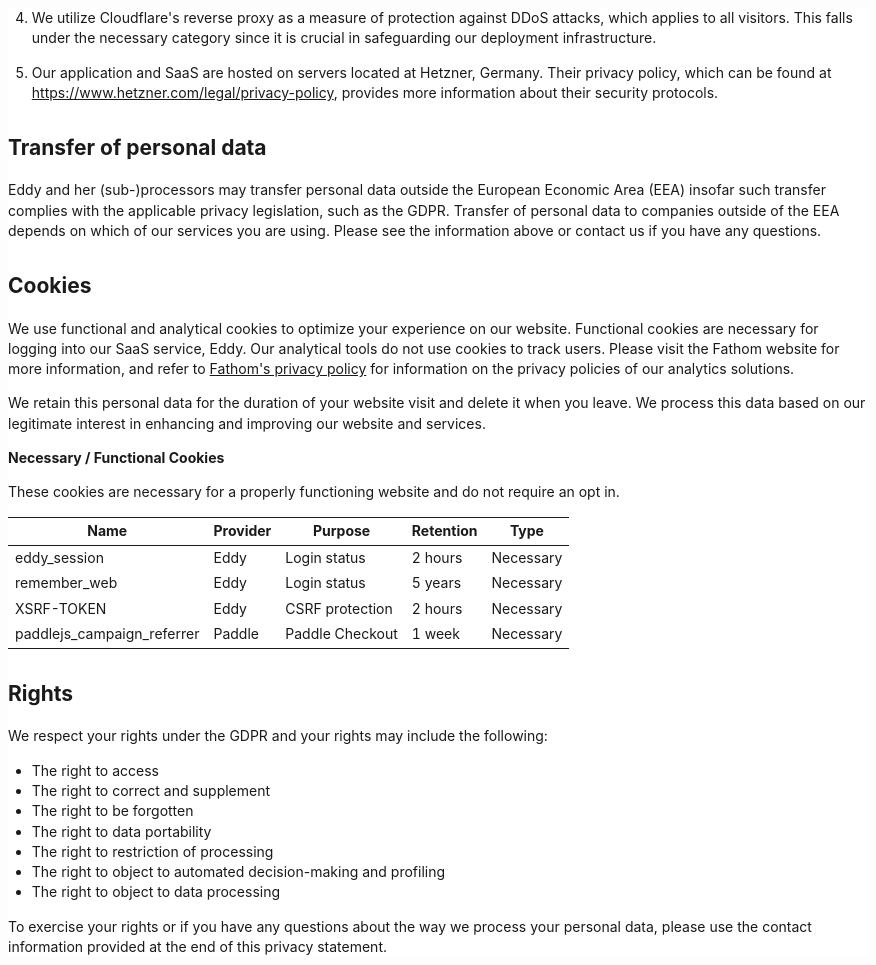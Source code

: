 4. We utilize Cloudflare's reverse proxy as a measure of protection against DDoS attacks, which applies to all visitors. This falls under the necessary category since it is crucial in safeguarding our deployment infrastructure.

5. Our application and SaaS are hosted on servers located at Hetzner, Germany. Their privacy policy, which can be found at <https://www.hetzner.com/legal/privacy-policy>, provides more information about their security protocols.

## Transfer of personal data

Eddy and her (sub-)processors may transfer personal data outside the European Economic Area (EEA) insofar such transfer complies with the applicable privacy legislation, such as the GDPR. Transfer of personal data to companies outside of the EEA depends on which of our services you are using. Please see the information above or contact us if you have any questions.

## Cookies

We use functional and analytical cookies to optimize your experience on our website. Functional cookies are necessary for logging into our SaaS service, Eddy. Our analytical tools do not use cookies to track users. Please visit the Fathom website for more information, and refer to [Fathom's privacy policy](https://usefathom.com/privacy) for information on the privacy policies of our analytics solutions.

We retain this personal data for the duration of your website visit and delete it when you leave. We process this data based on our legitimate interest in enhancing and improving our website and services.

**Necessary / Functional Cookies**

These cookies are necessary for a properly functioning website and do not require an opt in.

| Name | Provider | Purpose | Retention | Type |
| ----- | -------- | ------- | ---------- | ---- |
| eddy_session | Eddy | Login status | 2 hours | Necessary |
| remember_web | Eddy|  Login status | 5 years | Necessary |
| XSRF-TOKEN | Eddy | CSRF protection | 2 hours | Necessary |
| paddlejs_campaign_referrer | Paddle | Paddle Checkout | 1 week | Necessary |

## Rights

We respect your rights under the GDPR and your rights may include the following:

- The right to access
- The right to correct and supplement
- The right to be forgotten
- The right to data portability
- The right to restriction of processing
- The right to object to automated decision-making and profiling
- The right to object to data processing

To exercise your rights or if you have any questions about the way we process your personal data, please use the contact information provided at the end of this privacy statement.
